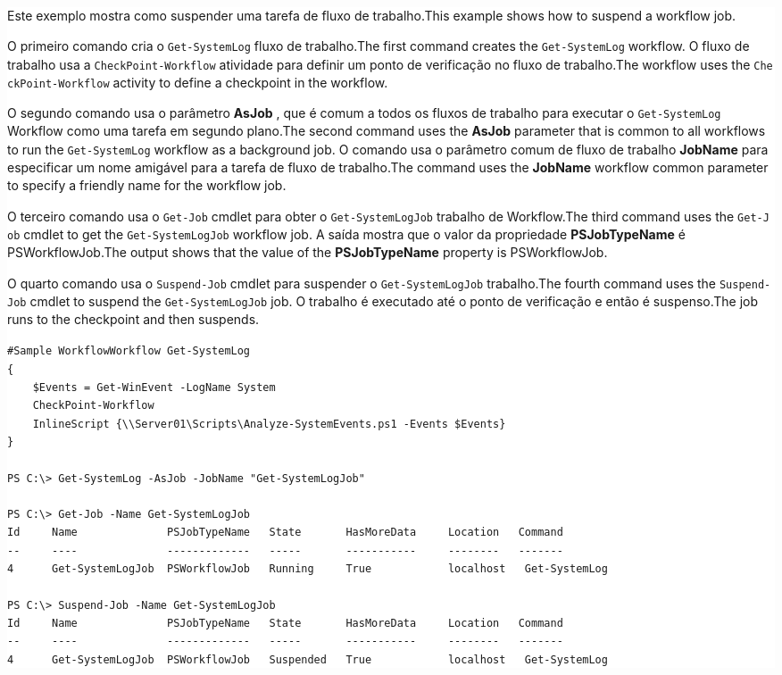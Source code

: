 <span data-ttu-id="1a818-134">Este exemplo mostra como suspender uma tarefa de fluxo de trabalho.</span><span class="sxs-lookup"><span data-stu-id="1a818-134">This example shows how to suspend a workflow job.</span></span>

<span data-ttu-id="1a818-135">O primeiro comando cria o `Get-SystemLog` fluxo de trabalho.</span><span class="sxs-lookup"><span data-stu-id="1a818-135">The first command creates the `Get-SystemLog` workflow.</span></span> <span data-ttu-id="1a818-136">O fluxo de trabalho usa a `CheckPoint-Workflow` atividade para definir um ponto de verificação no fluxo de trabalho.</span><span class="sxs-lookup"><span data-stu-id="1a818-136">The workflow uses the `CheckPoint-Workflow` activity to define a checkpoint in the workflow.</span></span>

<span data-ttu-id="1a818-137">O segundo comando usa o parâmetro **AsJob** , que é comum a todos os fluxos de trabalho para executar o `Get-SystemLog` Workflow como uma tarefa em segundo plano.</span><span class="sxs-lookup"><span data-stu-id="1a818-137">The second command uses the **AsJob** parameter that is common to all workflows to run the `Get-SystemLog` workflow as a background job.</span></span> <span data-ttu-id="1a818-138">O comando usa o parâmetro comum de fluxo de trabalho **JobName** para especificar um nome amigável para a tarefa de fluxo de trabalho.</span><span class="sxs-lookup"><span data-stu-id="1a818-138">The command uses the **JobName** workflow common parameter to specify a friendly name for the workflow job.</span></span>

<span data-ttu-id="1a818-139">O terceiro comando usa o `Get-Job` cmdlet para obter o `Get-SystemLogJob` trabalho de Workflow.</span><span class="sxs-lookup"><span data-stu-id="1a818-139">The third command uses the `Get-Job` cmdlet to get the `Get-SystemLogJob` workflow job.</span></span> <span data-ttu-id="1a818-140">A saída mostra que o valor da propriedade **PSJobTypeName** é PSWorkflowJob.</span><span class="sxs-lookup"><span data-stu-id="1a818-140">The output shows that the value of the **PSJobTypeName** property is PSWorkflowJob.</span></span>

<span data-ttu-id="1a818-141">O quarto comando usa o `Suspend-Job` cmdlet para suspender o `Get-SystemLogJob` trabalho.</span><span class="sxs-lookup"><span data-stu-id="1a818-141">The fourth command uses the `Suspend-Job` cmdlet to suspend the `Get-SystemLogJob` job.</span></span> <span data-ttu-id="1a818-142">O trabalho é executado até o ponto de verificação e então é suspenso.</span><span class="sxs-lookup"><span data-stu-id="1a818-142">The job runs to the checkpoint and then suspends.</span></span>

```
#Sample WorkflowWorkflow Get-SystemLog
{
    $Events = Get-WinEvent -LogName System
    CheckPoint-Workflow
    InlineScript {\\Server01\Scripts\Analyze-SystemEvents.ps1 -Events $Events}
}

PS C:\> Get-SystemLog -AsJob -JobName "Get-SystemLogJob"

PS C:\> Get-Job -Name Get-SystemLogJob
Id     Name              PSJobTypeName   State       HasMoreData     Location   Command
--     ----              -------------   -----       -----------     --------   -------
4      Get-SystemLogJob  PSWorkflowJob   Running     True            localhost   Get-SystemLog

PS C:\> Suspend-Job -Name Get-SystemLogJob
Id     Name              PSJobTypeName   State       HasMoreData     Location   Command
--     ----              -------------   -----       -----------     --------   -------
4      Get-SystemLogJob  PSWorkflowJob   Suspended   True            localhost   Get-SystemLog
```
